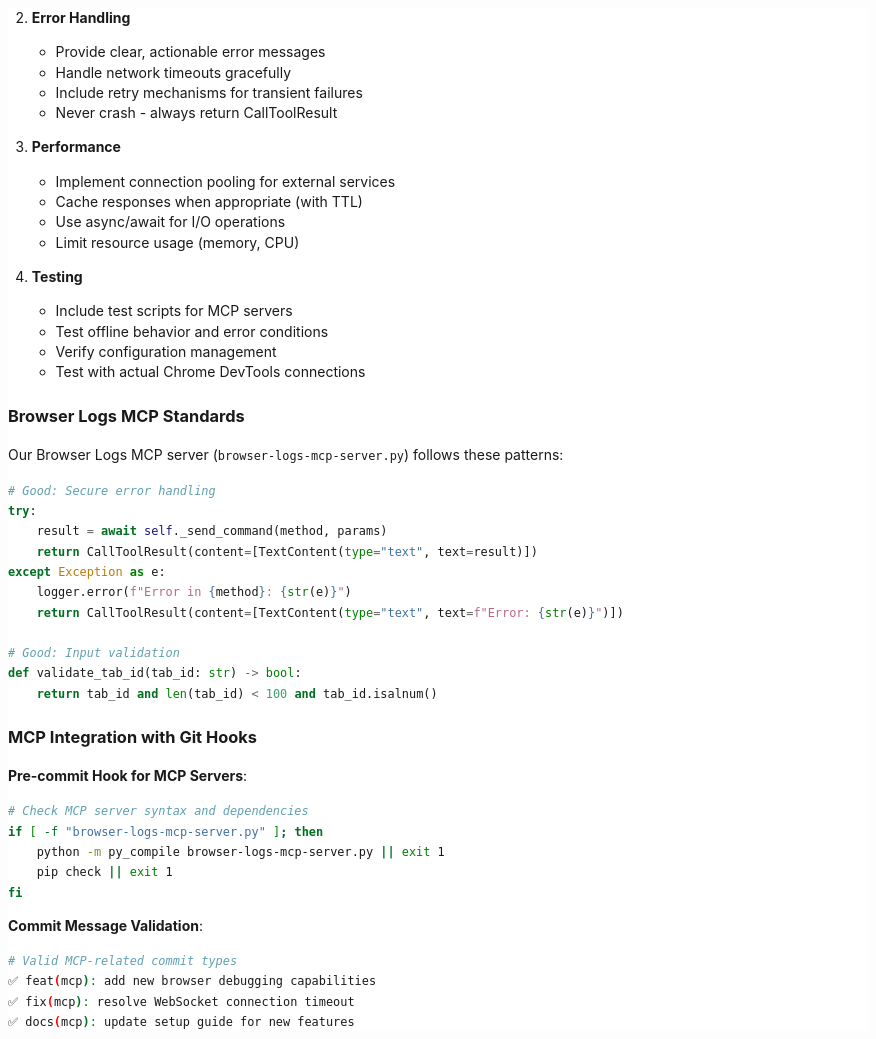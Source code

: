2. **Error Handling**
   - Provide clear, actionable error messages
   - Handle network timeouts gracefully
   - Include retry mechanisms for transient failures
   - Never crash - always return CallToolResult

3. **Performance**
   - Implement connection pooling for external services
   - Cache responses when appropriate (with TTL)
   - Use async/await for I/O operations
   - Limit resource usage (memory, CPU)

4. **Testing**
   - Include test scripts for MCP servers
   - Test offline behavior and error conditions
   - Verify configuration management
   - Test with actual Chrome DevTools connections

### Browser Logs MCP Standards

Our Browser Logs MCP server (`browser-logs-mcp-server.py`) follows these patterns:

```python
# Good: Secure error handling
try:
    result = await self._send_command(method, params)
    return CallToolResult(content=[TextContent(type="text", text=result)])
except Exception as e:
    logger.error(f"Error in {method}: {str(e)}")
    return CallToolResult(content=[TextContent(type="text", text=f"Error: {str(e)}")])

# Good: Input validation
def validate_tab_id(tab_id: str) -> bool:
    return tab_id and len(tab_id) < 100 and tab_id.isalnum()
```

### MCP Integration with Git Hooks

**Pre-commit Hook for MCP Servers**:
```bash
# Check MCP server syntax and dependencies
if [ -f "browser-logs-mcp-server.py" ]; then
    python -m py_compile browser-logs-mcp-server.py || exit 1
    pip check || exit 1
fi
```

**Commit Message Validation**:
```bash
# Valid MCP-related commit types
✅ feat(mcp): add new browser debugging capabilities
✅ fix(mcp): resolve WebSocket connection timeout
✅ docs(mcp): update setup guide for new features
```
